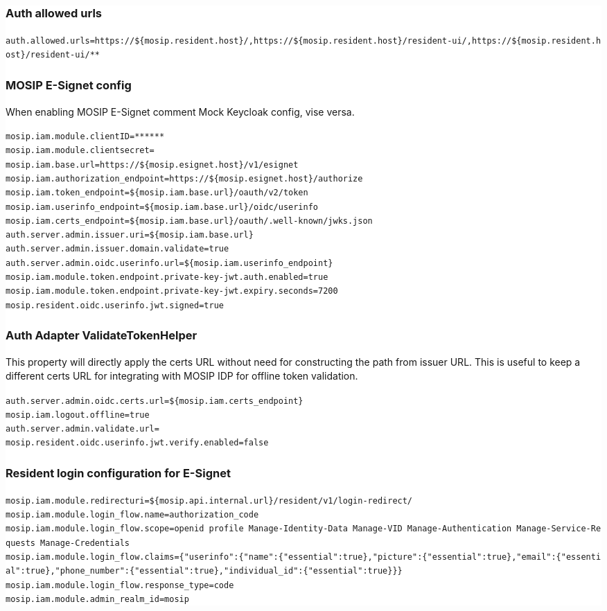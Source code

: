 ### Auth allowed urls

```
auth.allowed.urls=https://${mosip.resident.host}/,https://${mosip.resident.host}/resident-ui/,https://${mosip.resident.host}/resident-ui/**
```

### MOSIP E-Signet config

When enabling MOSIP E-Signet comment Mock Keycloak config, vise versa.

```
mosip.iam.module.clientID=******
mosip.iam.module.clientsecret=
mosip.iam.base.url=https://${mosip.esignet.host}/v1/esignet
mosip.iam.authorization_endpoint=https://${mosip.esignet.host}/authorize
mosip.iam.token_endpoint=${mosip.iam.base.url}/oauth/v2/token
mosip.iam.userinfo_endpoint=${mosip.iam.base.url}/oidc/userinfo
mosip.iam.certs_endpoint=${mosip.iam.base.url}/oauth/.well-known/jwks.json
auth.server.admin.issuer.uri=${mosip.iam.base.url}
auth.server.admin.issuer.domain.validate=true
auth.server.admin.oidc.userinfo.url=${mosip.iam.userinfo_endpoint}
mosip.iam.module.token.endpoint.private-key-jwt.auth.enabled=true
mosip.iam.module.token.endpoint.private-key-jwt.expiry.seconds=7200
mosip.resident.oidc.userinfo.jwt.signed=true
```

### Auth Adapter ValidateTokenHelper

This property will directly apply the certs URL without need for constructing the path from issuer URL. This is useful to keep a different certs URL for integrating with MOSIP IDP for offline token validation.

```
auth.server.admin.oidc.certs.url=${mosip.iam.certs_endpoint}
mosip.iam.logout.offline=true
auth.server.admin.validate.url=
mosip.resident.oidc.userinfo.jwt.verify.enabled=false
```

### Resident login configuration for E-Signet

```
mosip.iam.module.redirecturi=${mosip.api.internal.url}/resident/v1/login-redirect/
mosip.iam.module.login_flow.name=authorization_code
mosip.iam.module.login_flow.scope=openid profile Manage-Identity-Data Manage-VID Manage-Authentication Manage-Service-Requests Manage-Credentials
mosip.iam.module.login_flow.claims={"userinfo":{"name":{"essential":true},"picture":{"essential":true},"email":{"essential":true},"phone_number":{"essential":true},"individual_id":{"essential":true}}}
mosip.iam.module.login_flow.response_type=code
mosip.iam.module.admin_realm_id=mosip
```
